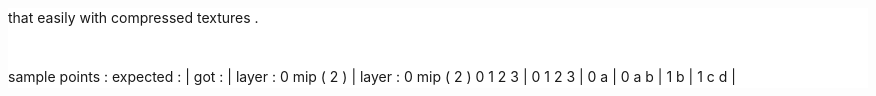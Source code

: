 that
easily
with
compressed
textures
.
#
#
#
sample
points
:
expected
:
|
got
:
|
layer
:
0
mip
(
2
)
|
layer
:
0
mip
(
2
)
0
1
2
3
|
0
1
2
3
|
0
a
|
0
a
b
|
1
b
|
1
c
d
|